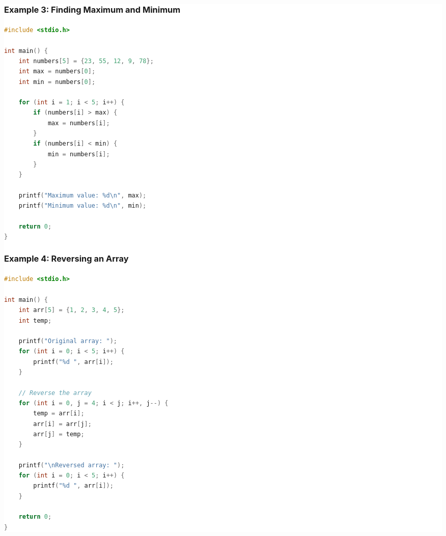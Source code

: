 ### Example 3: Finding Maximum and Minimum
```c
#include <stdio.h>

int main() {
    int numbers[5] = {23, 55, 12, 9, 78};
    int max = numbers[0];
    int min = numbers[0];
    
    for (int i = 1; i < 5; i++) {
        if (numbers[i] > max) {
            max = numbers[i];
        }
        if (numbers[i] < min) {
            min = numbers[i];
        }
    }
    
    printf("Maximum value: %d\n", max);
    printf("Minimum value: %d\n", min);
    
    return 0;
}
```

### Example 4: Reversing an Array
```c
#include <stdio.h>

int main() {
    int arr[5] = {1, 2, 3, 4, 5};
    int temp;
    
    printf("Original array: ");
    for (int i = 0; i < 5; i++) {
        printf("%d ", arr[i]);
    }
    
    // Reverse the array
    for (int i = 0, j = 4; i < j; i++, j--) {
        temp = arr[i];
        arr[i] = arr[j];
        arr[j] = temp;
    }
    
    printf("\nReversed array: ");
    for (int i = 0; i < 5; i++) {
        printf("%d ", arr[i]);
    }
    
    return 0;
}
```
